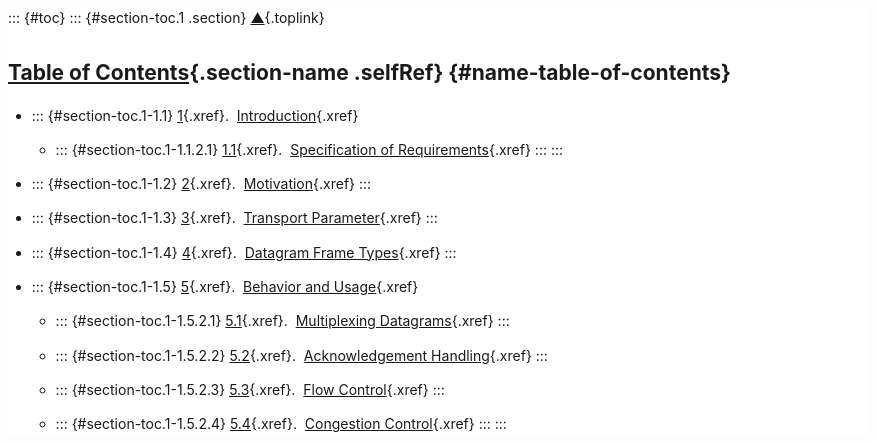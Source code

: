 ::: {#toc}
::: {#section-toc.1 .section}
[▲](#){.toplink}

## [Table of Contents](#name-table-of-contents){.section-name .selfRef} {#name-table-of-contents}

-   ::: {#section-toc.1-1.1}
    [1](#section-1){.xref}.  [Introduction](#name-introduction){.xref}

    -   ::: {#section-toc.1-1.1.2.1}
        [1.1](#section-1.1){.xref}.  [Specification of
        Requirements](#name-specification-of-requiremen){.xref}
        :::
    :::

-   ::: {#section-toc.1-1.2}
    [2](#section-2){.xref}.  [Motivation](#name-motivation){.xref}
    :::

-   ::: {#section-toc.1-1.3}
    [3](#section-3){.xref}.  [Transport
    Parameter](#name-transport-parameter){.xref}
    :::

-   ::: {#section-toc.1-1.4}
    [4](#section-4){.xref}.  [Datagram Frame
    Types](#name-datagram-frame-types){.xref}
    :::

-   ::: {#section-toc.1-1.5}
    [5](#section-5){.xref}.  [Behavior and
    Usage](#name-behavior-and-usage){.xref}

    -   ::: {#section-toc.1-1.5.2.1}
        [5.1](#section-5.1){.xref}.  [Multiplexing
        Datagrams](#name-multiplexing-datagrams){.xref}
        :::

    -   ::: {#section-toc.1-1.5.2.2}
        [5.2](#section-5.2){.xref}.  [Acknowledgement
        Handling](#name-acknowledgement-handling){.xref}
        :::

    -   ::: {#section-toc.1-1.5.2.3}
        [5.3](#section-5.3){.xref}.  [Flow
        Control](#name-flow-control){.xref}
        :::

    -   ::: {#section-toc.1-1.5.2.4}
        [5.4](#section-5.4){.xref}.  [Congestion
        Control](#name-congestion-control){.xref}
        :::
    :::
